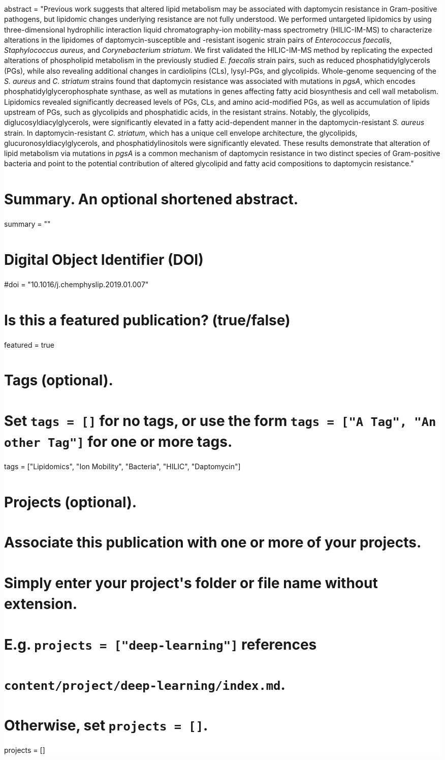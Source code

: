 abstract = "Previous work suggests that altered lipid metabolism may be associated with daptomycin resistance in Gram-positive pathogens, but lipidomic changes underlying resistance are not fully understood. We performed untargeted lipidomics by using three-dimensional hydrophilic interaction liquid chromatography-ion mobility-mass spectrometry (HILIC-IM-MS) to characterize alterations in the lipidomes of daptomycin-susceptible and -resistant isogenic strain pairs of *Enterococcus faecalis*, *Staphylococcus aureus*, and *Corynebacterium striatum*. We first validated the HILIC-IM-MS method by replicating the expected alterations of phospholipid metabolism in the previously studied *E. faecalis* strain pairs, such as reduced phosphatidylglycerols (PGs), while also revealing additional changes in cardiolipins (CLs), lysyl-PGs, and glycolipids. Whole-genome sequencing of the *S. aureus* and *C. striatum* strains found that daptomycin resistance was associated with mutations in *pgsA*, which encodes phosphatidylglycerophosphate synthase, as well as mutations in genes affecting fatty acid biosynthesis and cell wall metabolism. Lipidomics revealed significantly decreased levels of PGs, CLs, and amino acid-modified PGs, as well as accumulation of lipids upstream of PGs, such as glycolipids and phosphatidic acids, in the resistant strains. Notably, the glycolipids, diglucosyldiacylglycerols, were significantly elevated in a fatty acid-dependent manner in the daptomycin-resistant *S. aureus* strain. In daptomycin-resistant *C. striatum*, which has a unique cell envelope architecture, the glycolipids, glucuronosyldiacylglycerols, and phosphatidylinositols were significantly elevated. These results demonstrate that alteration of lipid metabolism via mutations in *pgsA* is a common mechanism of daptomycin resistance in two distinct species of Gram-positive bacteria and point to the potential contribution of altered glycolipid and fatty acid compositions to daptomycin resistance."

# Summary. An optional shortened abstract.
summary = ""

# Digital Object Identifier (DOI)
#doi = "10.1016/j.chemphyslip.2019.01.007"

# Is this a featured publication? (true/false)
featured = true

# Tags (optional).
#   Set `tags = []` for no tags, or use the form `tags = ["A Tag", "Another Tag"]` for one or more tags.
tags = ["Lipidomics", "Ion Mobility", "Bacteria", "HILIC", "Daptomycin"]

# Projects (optional).
#   Associate this publication with one or more of your projects.
#   Simply enter your project's folder or file name without extension.
#   E.g. `projects = ["deep-learning"]` references 
#   `content/project/deep-learning/index.md`.
#   Otherwise, set `projects = []`.
projects = []

